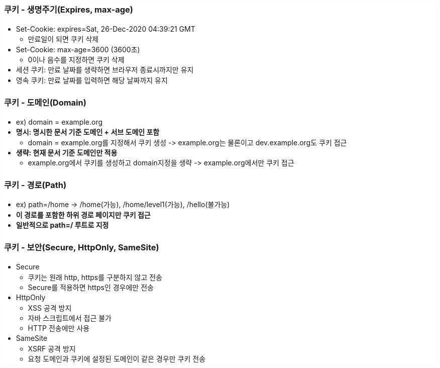 ### 쿠키 - 생명주기(Expires, max-age)
- Set-Cookie: expires=Sat, 26-Dec-2020 04:39:21 GMT
  - 만료일이 되면 쿠키 삭제
- Set-Cookie: max-age=3600 (3600초)
  - 0이나 음수를 지정하면 쿠키 삭제
- 세션 쿠키: 만료 날짜를 생략하면 브라우저 종료시까지만 유지
- 영속 쿠키: 만료 날짜를 입력하면 해당 날짜까지 유지

### 쿠키 - 도메인(Domain)
- ex) domain = example.org
- __명시: 명시한 문서 기준 도메인 + 서브 도메인 포함__
  - domain = example.org를 지정해서 쿠키 생성 -> example.org는 물론이고 dev.example.org도 쿠키 접근
- __생략: 현재 문서 기준 도메인만 적용__
  - example.org에서 쿠키를 생성하고 domain지정을 생략 -> example.org에서만 쿠키 접근

### 쿠키 - 경로(Path)
- ex) path=/home -> /home(가능), /home/level1(가능), /hello(불가능)
- __이 경로를 포함한 하위 경로 페이지만 쿠키 접근__
- __일반적으로 path=/ 루트로 지정__

### 쿠키 - 보안(Secure, HttpOnly, SameSite)
- Secure
  - 쿠키는 원래 http, https를 구분하지 않고 전송
  - Secure를 적용하면 https인 경우에만 전송
- HttpOnly
  - XSS 공격 방지
  - 자바 스크립트에서 접근 불가
  - HTTP 전송에만 사용
- SameSite
  - XSRF 공격 방지
  - 요청 도메인과 쿠키에 설정된 도메인이 같은 경우만 쿠키 전송


